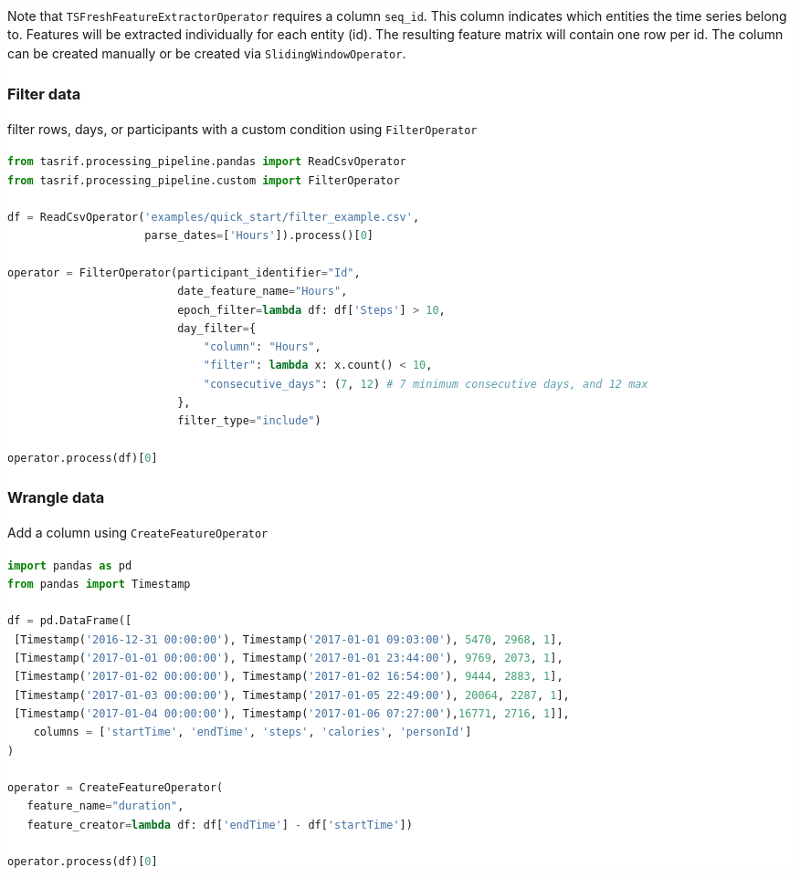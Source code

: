 Note that `TSFreshFeatureExtractorOperator` requires a column `seq_id`. This column indicates which entities the time series belong to. Features will be extracted individually for each entity (id). The resulting feature matrix will contain one row per id. The column can be created manually or be created via `SlidingWindowOperator`.


### Filter data

filter rows, days, or participants with a custom condition using `FilterOperator`

```python
from tasrif.processing_pipeline.pandas import ReadCsvOperator
from tasrif.processing_pipeline.custom import FilterOperator

df = ReadCsvOperator('examples/quick_start/filter_example.csv', 
                     parse_dates=['Hours']).process()[0]

operator = FilterOperator(participant_identifier="Id",
                          date_feature_name="Hours",
                          epoch_filter=lambda df: df['Steps'] > 10,
                          day_filter={
                              "column": "Hours",
                              "filter": lambda x: x.count() < 10,
                              "consecutive_days": (7, 12) # 7 minimum consecutive days, and 12 max
                          },
                          filter_type="include")

operator.process(df)[0]

```

### Wrangle data

Add a column using `CreateFeatureOperator`

```python
import pandas as pd
from pandas import Timestamp

df = pd.DataFrame([
 [Timestamp('2016-12-31 00:00:00'), Timestamp('2017-01-01 09:03:00'), 5470, 2968, 1],
 [Timestamp('2017-01-01 00:00:00'), Timestamp('2017-01-01 23:44:00'), 9769, 2073, 1],
 [Timestamp('2017-01-02 00:00:00'), Timestamp('2017-01-02 16:54:00'), 9444, 2883, 1],
 [Timestamp('2017-01-03 00:00:00'), Timestamp('2017-01-05 22:49:00'), 20064, 2287, 1],
 [Timestamp('2017-01-04 00:00:00'), Timestamp('2017-01-06 07:27:00'),16771, 2716, 1]],
    columns = ['startTime', 'endTime', 'steps', 'calories', 'personId']
)

operator = CreateFeatureOperator(
   feature_name="duration",
   feature_creator=lambda df: df['endTime'] - df['startTime'])

operator.process(df)[0]

```
